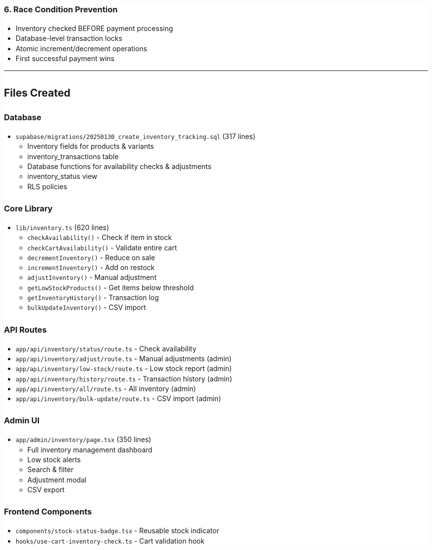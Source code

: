 ### 6. **Race Condition Prevention**
- Inventory checked BEFORE payment processing
- Database-level transaction locks
- Atomic increment/decrement operations
- First successful payment wins

---

## Files Created

### Database
- `supabase/migrations/20250130_create_inventory_tracking.sql` (317 lines)
  - Inventory fields for products & variants
  - inventory_transactions table
  - Database functions for availability checks & adjustments
  - inventory_status view
  - RLS policies

### Core Library
- `lib/inventory.ts` (620 lines)
  - `checkAvailability()` - Check if item in stock
  - `checkCartAvailability()` - Validate entire cart
  - `decrementInventory()` - Reduce on sale
  - `incrementInventory()` - Add on restock
  - `adjustInventory()` - Manual adjustment
  - `getLowStockProducts()` - Get items below threshold
  - `getInventoryHistory()` - Transaction log
  - `bulkUpdateInventory()` - CSV import

### API Routes
- `app/api/inventory/status/route.ts` - Check availability
- `app/api/inventory/adjust/route.ts` - Manual adjustments (admin)
- `app/api/inventory/low-stock/route.ts` - Low stock report (admin)
- `app/api/inventory/history/route.ts` - Transaction history (admin)
- `app/api/inventory/all/route.ts` - All inventory (admin)
- `app/api/inventory/bulk-update/route.ts` - CSV import (admin)

### Admin UI
- `app/admin/inventory/page.tsx` (350 lines)
  - Full inventory management dashboard
  - Low stock alerts
  - Search & filter
  - Adjustment modal
  - CSV export

### Frontend Components
- `components/stock-status-badge.tsx` - Reusable stock indicator
- `hooks/use-cart-inventory-check.ts` - Cart validation hook
